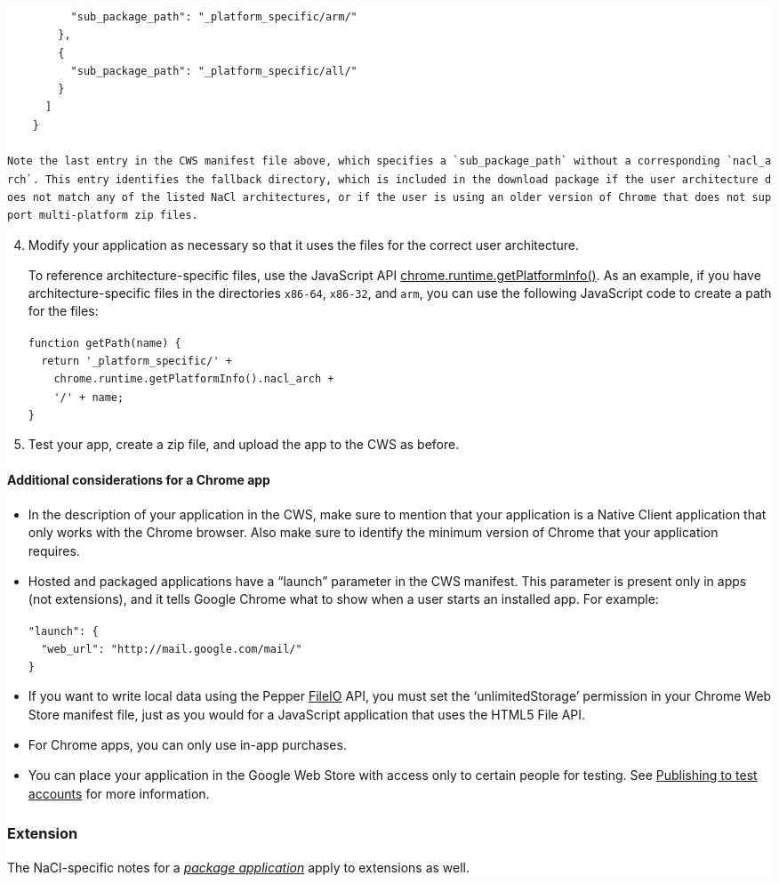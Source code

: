               "sub_package_path": "_platform_specific/arm/"
            },
            {
              "sub_package_path": "_platform_specific/all/"
            }
          ]
        }

    Note the last entry in the CWS manifest file above, which specifies a `sub_package_path` without a corresponding `nacl_arch`. This entry identifies the fallback directory, which is included in the download package if the user architecture does not match any of the listed NaCl architectures, or if the user is using an older version of Chrome that does not support multi-platform zip files.

4.  Modify your application as necessary so that it uses the files for the correct user architecture.

    To reference architecture-specific files, use the JavaScript API <a href="/extensions/runtime#method-getPlatformInfo" class="reference external">chrome.runtime.getPlatformInfo()</a>. As an example, if you have architecture-specific files in the directories `x86-64`, `x86-32`, and `arm`, you can use the following JavaScript code to create a path for the files:

        function getPath(name) {
          return '_platform_specific/' +
            chrome.runtime.getPlatformInfo().nacl_arch +
            '/' + name;
        }

5.  Test your app, create a zip file, and upload the app to the CWS as before.

#### <span id="additional-considerations-packaged"></span>Additional considerations for a Chrome app

-   In the description of your application in the CWS, make sure to mention that your application is a Native Client application that only works with the Chrome browser. Also make sure to identify the minimum version of Chrome that your application requires.
-   Hosted and packaged applications have a “launch” parameter in the CWS manifest. This parameter is present only in apps (not extensions), and it tells Google Chrome what to show when a user starts an installed app. For example:

        "launch": {
          "web_url": "http://mail.google.com/mail/"
        }

-   If you want to write local data using the Pepper <a href="/docs/native-client/peppercpp/classpp_1_1_file_i_o" class="reference external">FileIO</a> API, you must set the ‘unlimitedStorage’ permission in your Chrome Web Store manifest file, just as you would for a JavaScript application that uses the HTML5 File API.
-   For Chrome apps, you can only use in-app purchases.
-   You can place your application in the Google Web Store with access only to certain people for testing. See <a href="/webstore/publish" class="reference external">Publishing to test accounts</a> for more information.

### Extension

The NaCl-specific notes for a <a href="#distributing-packaged" class="reference internal"><em>package application</em></a> apply to extensions as well.
